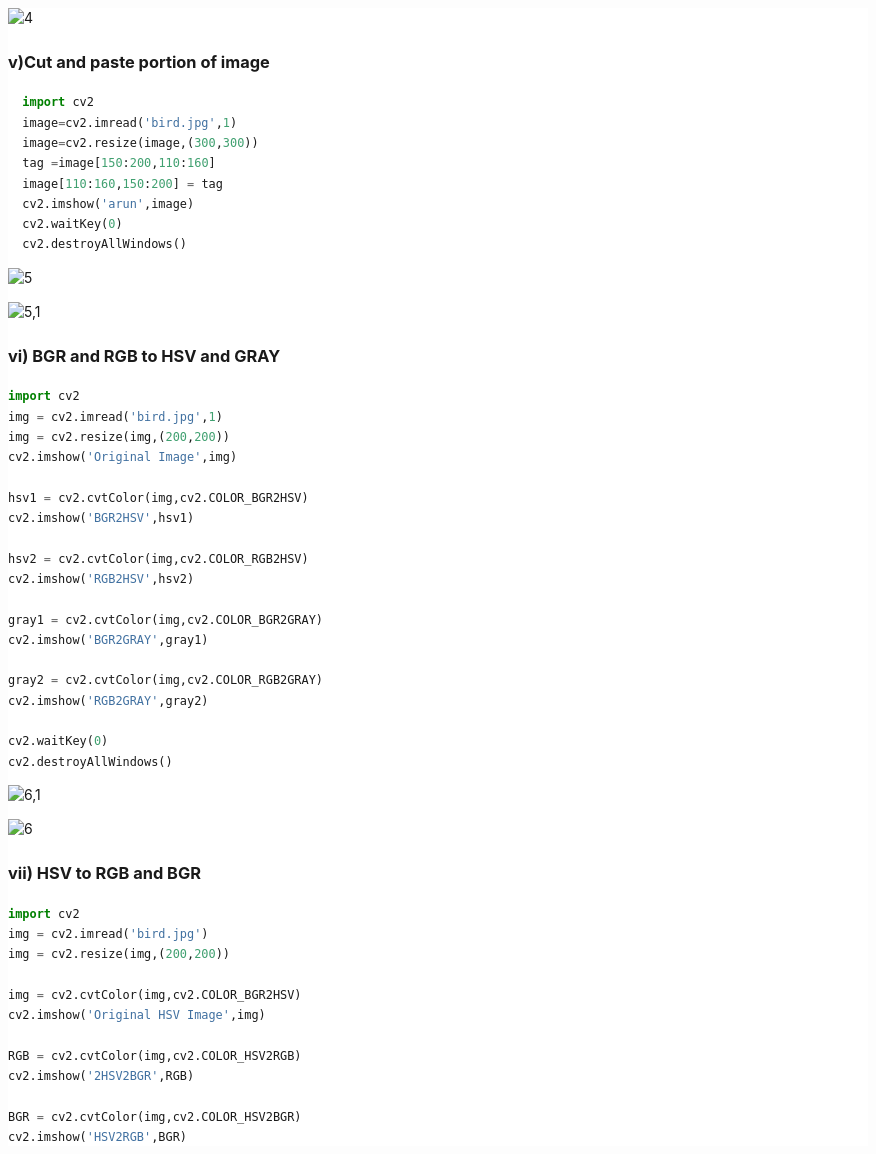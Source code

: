 ![4](https://github.com/Yogeshvar005/COLOR_CONVERSIONS_OF-IMAGE/assets/113497367/f6ac6cfa-9968-484f-b960-2c1f06d16f0f)


### v)Cut and paste portion of image

```python
  import cv2
  image=cv2.imread('bird.jpg',1)
  image=cv2.resize(image,(300,300))
  tag =image[150:200,110:160]
  image[110:160,150:200] = tag
  cv2.imshow('arun',image)
  cv2.waitKey(0)
  cv2.destroyAllWindows()
```
![5](https://github.com/arunkumarsukdevchavan/COLOR_CONVERSIONS_OF-IMAGE/assets/118343978/85c50e8a-d8bc-4540-ba6b-96895fc26318)


![5,1](https://github.com/arunkumarsukdevchavan/COLOR_CONVERSIONS_OF-IMAGE/assets/118343978/7c5449bb-d4bb-4dd3-8233-bf24a580f221)


### vi) BGR and RGB to HSV and GRAY

```python
import cv2
img = cv2.imread('bird.jpg',1)
img = cv2.resize(img,(200,200))
cv2.imshow('Original Image',img)

hsv1 = cv2.cvtColor(img,cv2.COLOR_BGR2HSV)
cv2.imshow('BGR2HSV',hsv1)

hsv2 = cv2.cvtColor(img,cv2.COLOR_RGB2HSV)
cv2.imshow('RGB2HSV',hsv2)

gray1 = cv2.cvtColor(img,cv2.COLOR_BGR2GRAY)
cv2.imshow('BGR2GRAY',gray1)

gray2 = cv2.cvtColor(img,cv2.COLOR_RGB2GRAY)
cv2.imshow('RGB2GRAY',gray2)

cv2.waitKey(0)
cv2.destroyAllWindows()
```

![6,1](https://github.com/Yogeshvar005/COLOR_CONVERSIONS_OF-IMAGE/assets/113497367/3dab3594-1706-4569-97c6-de2f9a27290f)

![6](https://github.com/Yogeshvar005/COLOR_CONVERSIONS_OF-IMAGE/assets/113497367/5a970b7f-263b-4ef0-8e8c-186bc7d5d725)


### vii) HSV to RGB and BGR

```python
import cv2
img = cv2.imread('bird.jpg')
img = cv2.resize(img,(200,200))

img = cv2.cvtColor(img,cv2.COLOR_BGR2HSV)
cv2.imshow('Original HSV Image',img)

RGB = cv2.cvtColor(img,cv2.COLOR_HSV2RGB)
cv2.imshow('2HSV2BGR',RGB)

BGR = cv2.cvtColor(img,cv2.COLOR_HSV2BGR)
cv2.imshow('HSV2RGB',BGR)
```